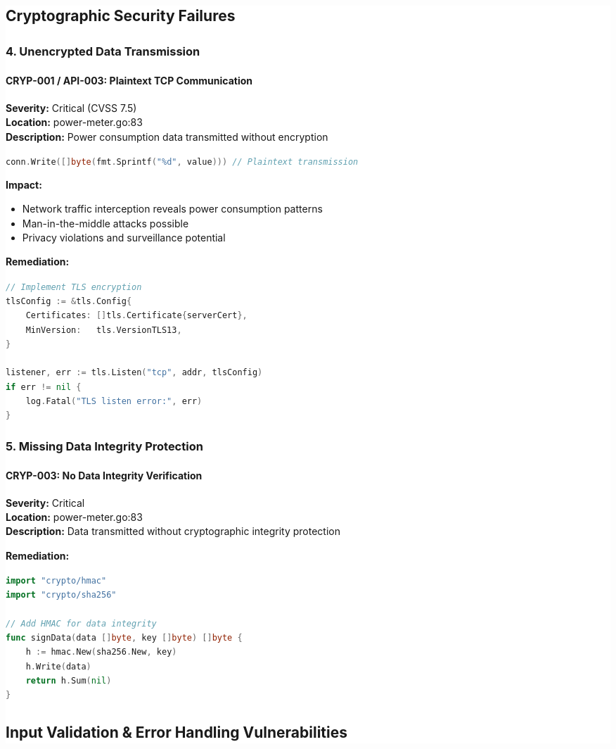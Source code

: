 ## Cryptographic Security Failures

### 4. Unencrypted Data Transmission

#### CRYP-001 / API-003: Plaintext TCP Communication
**Severity:** Critical (CVSS 7.5)  
**Location:** power-meter.go:83  
**Description:** Power consumption data transmitted without encryption

```go
conn.Write([]byte(fmt.Sprintf("%d", value))) // Plaintext transmission
```

**Impact:**
- Network traffic interception reveals power consumption patterns
- Man-in-the-middle attacks possible
- Privacy violations and surveillance potential

**Remediation:**
```go
// Implement TLS encryption
tlsConfig := &tls.Config{
    Certificates: []tls.Certificate{serverCert},
    MinVersion:   tls.VersionTLS13,
}

listener, err := tls.Listen("tcp", addr, tlsConfig)
if err != nil {
    log.Fatal("TLS listen error:", err)
}
```

### 5. Missing Data Integrity Protection

#### CRYP-003: No Data Integrity Verification
**Severity:** Critical  
**Location:** power-meter.go:83  
**Description:** Data transmitted without cryptographic integrity protection

**Remediation:**
```go
import "crypto/hmac"
import "crypto/sha256"

// Add HMAC for data integrity
func signData(data []byte, key []byte) []byte {
    h := hmac.New(sha256.New, key)
    h.Write(data)
    return h.Sum(nil)
}
```

## Input Validation & Error Handling Vulnerabilities
